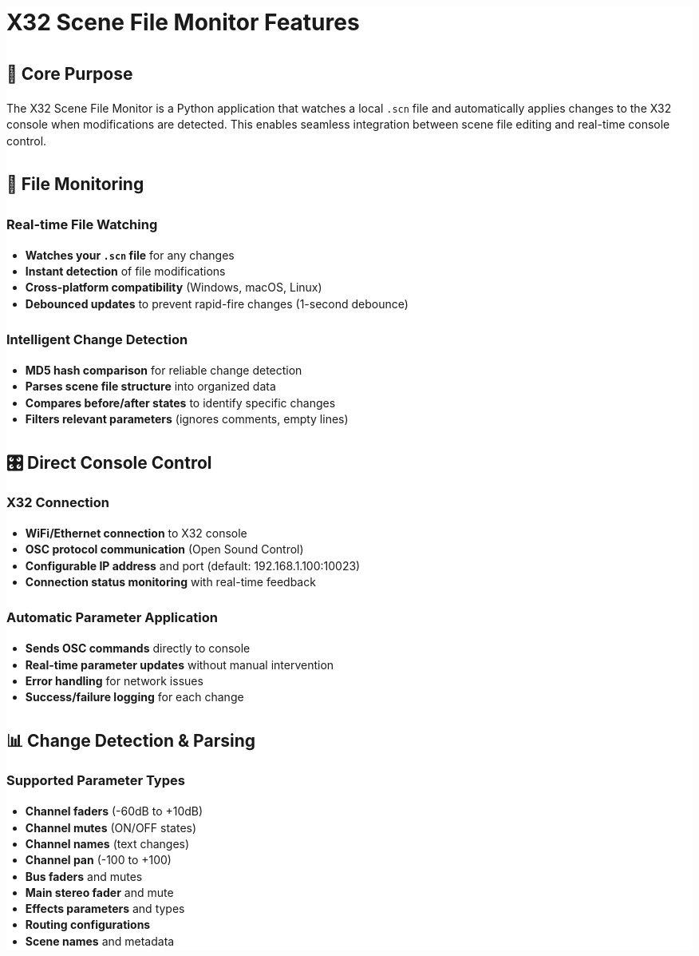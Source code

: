 # X32 Scene File Monitor Features

## 🎯 **Core Purpose**
The X32 Scene File Monitor is a Python application that watches a local `.scn` file and automatically applies changes to the X32 console when modifications are detected. This enables seamless integration between scene file editing and real-time console control.

## 📁 **File Monitoring**

### **Real-time File Watching**
- **Watches your `.scn` file** for any changes
- **Instant detection** of file modifications
- **Cross-platform compatibility** (Windows, macOS, Linux)
- **Debounced updates** to prevent rapid-fire changes (1-second debounce)

### **Intelligent Change Detection**
- **MD5 hash comparison** for reliable change detection
- **Parses scene file structure** into organized data
- **Compares before/after states** to identify specific changes
- **Filters relevant parameters** (ignores comments, empty lines)

## 🎛️ **Direct Console Control**

### **X32 Connection**
- **WiFi/Ethernet connection** to X32 console
- **OSC protocol communication** (Open Sound Control)
- **Configurable IP address** and port (default: 192.168.1.100:10023)
- **Connection status monitoring** with real-time feedback

### **Automatic Parameter Application**
- **Sends OSC commands** directly to console
- **Real-time parameter updates** without manual intervention
- **Error handling** for network issues
- **Success/failure logging** for each change

## 📊 **Change Detection & Parsing**

### **Supported Parameter Types**
- **Channel faders** (-60dB to +10dB)
- **Channel mutes** (ON/OFF states)
- **Channel names** (text changes)
- **Channel pan** (-100 to +100)
- **Bus faders** and mutes
- **Main stereo fader** and mute
- **Effects parameters** and types
- **Routing configurations**
- **Scene names** and metadata
